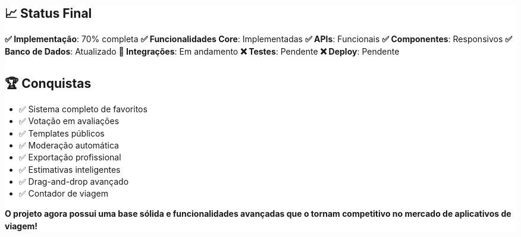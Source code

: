 ## 📈 Status Final

**✅ Implementação**: 70% completa
**✅ Funcionalidades Core**: Implementadas
**✅ APIs**: Funcionais
**✅ Componentes**: Responsivos
**✅ Banco de Dados**: Atualizado
**🔄 Integrações**: Em andamento
**❌ Testes**: Pendente
**❌ Deploy**: Pendente

## 🏆 Conquistas

- ✅ Sistema completo de favoritos
- ✅ Votação em avaliações
- ✅ Templates públicos
- ✅ Moderação automática
- ✅ Exportação profissional
- ✅ Estimativas inteligentes
- ✅ Drag-and-drop avançado
- ✅ Contador de viagem

**O projeto agora possui uma base sólida e funcionalidades avançadas que o tornam competitivo no mercado de aplicativos de viagem!**